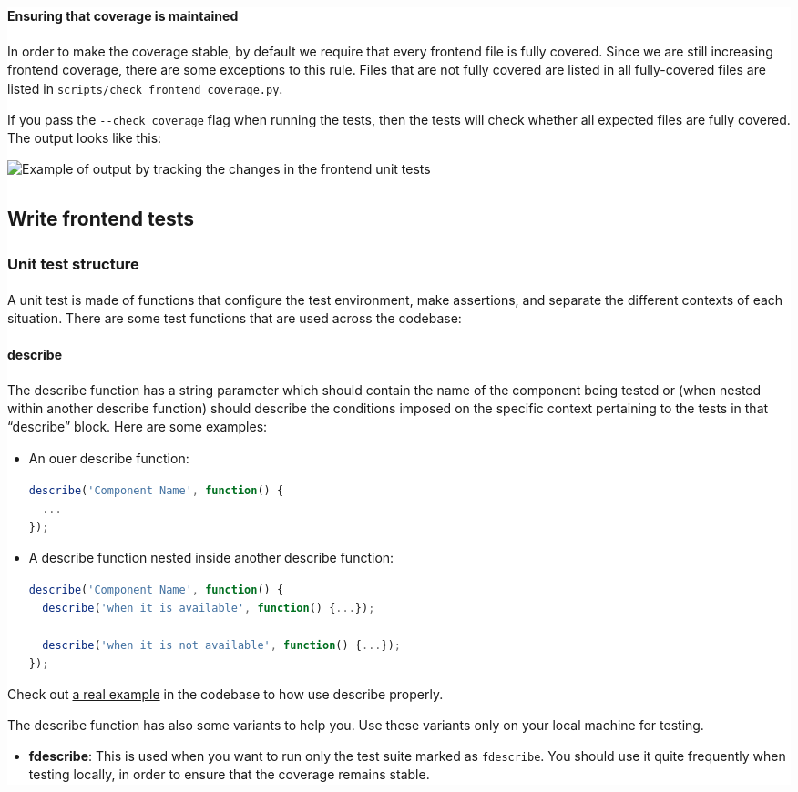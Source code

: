 #### Ensuring that coverage is maintained

In order to make the coverage stable, by default we require that every frontend file is fully covered. Since we are still increasing frontend coverage, there are some exceptions to this rule. Files that are not fully covered are listed in all fully-covered files are listed in `scripts/check_frontend_coverage.py`.

If you pass the `--check_coverage` flag when running the tests, then the tests will check whether all expected files are fully covered. The output looks like this:

![Example of output by tracking the changes in the frontend unit tests](https://user-images.githubusercontent.com/34922478/80845732-8182f580-8be0-11ea-9c47-0f46f1f44c2f.png)

## Write frontend tests

### Unit test structure

A unit test is made of functions that configure the test environment, make assertions, and separate the different contexts of each situation. There are some test functions that are used across the codebase:

#### describe

The describe function has a string parameter which should contain the name of the component being tested or (when nested within another describe function) should describe the conditions imposed on the specific context pertaining to the tests in that “describe” block. Here are some examples:

* An ouer describe function:

  ```js
  describe('Component Name', function() {
    ...
  });
  ```

* A describe function nested inside another describe function:

  ```js
  describe('Component Name', function() {
    describe('when it is available', function() {...});

    describe('when it is not available', function() {...});
  });

  ```

Check out [a real example](https://github.com/oppia/oppia/blob/2e60d69d7b/core/templates/pages/creator-dashboard-page/suggestion-modal-for-creator-view/suggestion-modal-for-creator-view.controller.spec.ts#L24-L310) in the codebase to how use describe properly.

The describe function has also some variants to help you. Use these variants only on your local machine for testing.

* **fdescribe**: This is used when you want to run only the test suite marked as `fdescribe`. You should use it quite frequently when testing locally, in order to ensure that the coverage remains stable.
